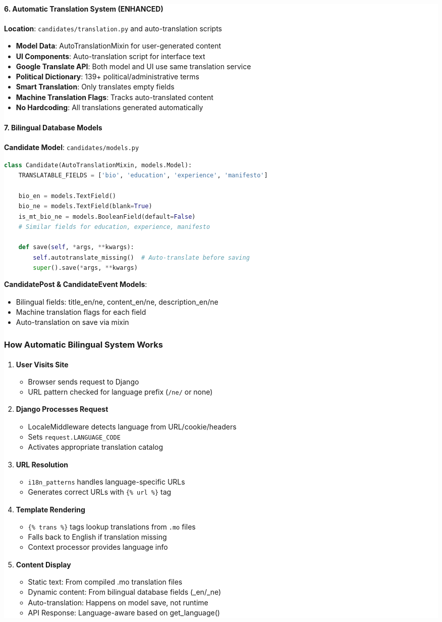#### 6. Automatic Translation System (ENHANCED)
**Location**: `candidates/translation.py` and auto-translation scripts
- **Model Data**: AutoTranslationMixin for user-generated content
- **UI Components**: Auto-translation script for interface text
- **Google Translate API**: Both model and UI use same translation service
- **Political Dictionary**: 139+ political/administrative terms
- **Smart Translation**: Only translates empty fields
- **Machine Translation Flags**: Tracks auto-translated content
- **No Hardcoding**: All translations generated automatically

#### 7. Bilingual Database Models
**Candidate Model**: `candidates/models.py`
```python
class Candidate(AutoTranslationMixin, models.Model):
    TRANSLATABLE_FIELDS = ['bio', 'education', 'experience', 'manifesto']

    bio_en = models.TextField()
    bio_ne = models.TextField(blank=True)
    is_mt_bio_ne = models.BooleanField(default=False)
    # Similar fields for education, experience, manifesto

    def save(self, *args, **kwargs):
        self.autotranslate_missing()  # Auto-translate before saving
        super().save(*args, **kwargs)
```

**CandidatePost & CandidateEvent Models**:
- Bilingual fields: title_en/ne, content_en/ne, description_en/ne
- Machine translation flags for each field
- Auto-translation on save via mixin

### How Automatic Bilingual System Works

1. **User Visits Site**
   - Browser sends request to Django
   - URL pattern checked for language prefix (`/ne/` or none)

2. **Django Processes Request**
   - LocaleMiddleware detects language from URL/cookie/headers
   - Sets `request.LANGUAGE_CODE`
   - Activates appropriate translation catalog

3. **URL Resolution**
   - `i18n_patterns` handles language-specific URLs
   - Generates correct URLs with `{% url %}` tag

4. **Template Rendering**
   - `{% trans %}` tags lookup translations from `.mo` files
   - Falls back to English if translation missing
   - Context processor provides language info

5. **Content Display**
   - Static text: From compiled .mo translation files
   - Dynamic content: From bilingual database fields (_en/_ne)
   - Auto-translation: Happens on model save, not runtime
   - API Response: Language-aware based on get_language()
